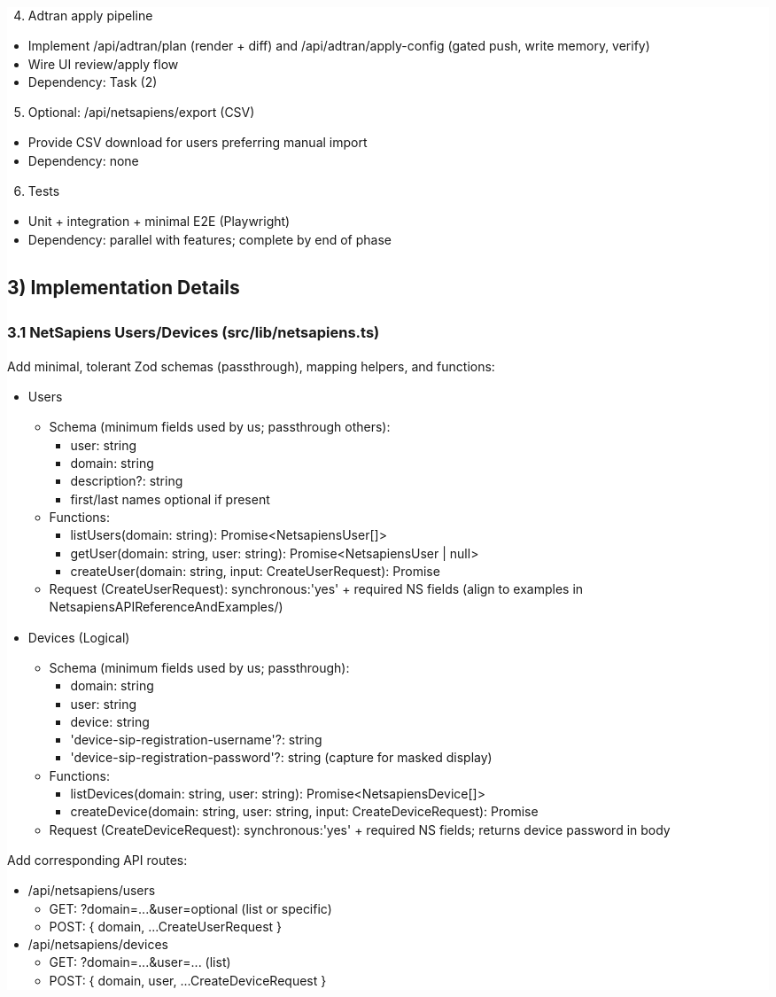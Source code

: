 4) Adtran apply pipeline
- Implement /api/adtran/plan (render + diff) and /api/adtran/apply-config (gated push, write memory, verify)
- Wire UI review/apply flow
- Dependency: Task (2)

5) Optional: /api/netsapiens/export (CSV)
- Provide CSV download for users preferring manual import
- Dependency: none

6) Tests
- Unit + integration + minimal E2E (Playwright)
- Dependency: parallel with features; complete by end of phase

## 3) Implementation Details

### 3.1 NetSapiens Users/Devices (src/lib/netsapiens.ts)

Add minimal, tolerant Zod schemas (passthrough), mapping helpers, and functions:

- Users
  - Schema (minimum fields used by us; passthrough others):
    - user: string
    - domain: string
    - description?: string
    - first/last names optional if present
  - Functions:
    - listUsers(domain: string): Promise<NetsapiensUser[]>
    - getUser(domain: string, user: string): Promise<NetsapiensUser | null>
    - createUser(domain: string, input: CreateUserRequest): Promise<NetsapiensUser>
  - Request (CreateUserRequest): synchronous:'yes' + required NS fields (align to examples in NetsapiensAPIReferenceAndExamples/)

- Devices (Logical)
  - Schema (minimum fields used by us; passthrough):
    - domain: string
    - user: string
    - device: string
    - 'device-sip-registration-username'?: string
    - 'device-sip-registration-password'?: string (capture for masked display)
  - Functions:
    - listDevices(domain: string, user: string): Promise<NetsapiensDevice[]>
    - createDevice(domain: string, user: string, input: CreateDeviceRequest): Promise<NetsapiensDevice>
  - Request (CreateDeviceRequest): synchronous:'yes' + required NS fields; returns device password in body

Add corresponding API routes:
- /api/netsapiens/users
  - GET: ?domain=...&user=optional (list or specific)
  - POST: { domain, ...CreateUserRequest }
- /api/netsapiens/devices
  - GET: ?domain=...&user=... (list)
  - POST: { domain, user, ...CreateDeviceRequest }
